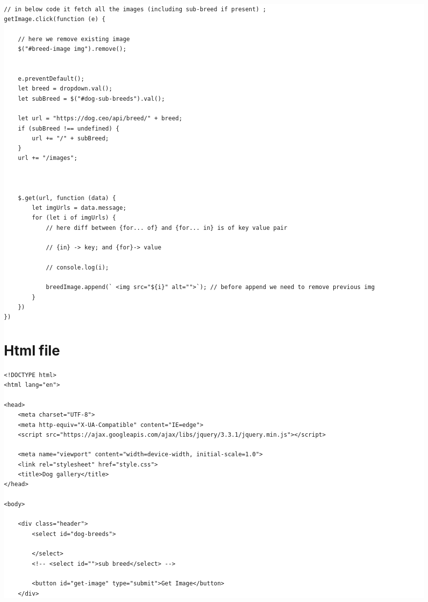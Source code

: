     // in below code it fetch all the images (including sub-breed if present) ;
    getImage.click(function (e) {

        // here we remove existing image
        $("#breed-image img").remove();


        e.preventDefault();
        let breed = dropdown.val();
        let subBreed = $("#dog-sub-breeds").val();

        let url = "https://dog.ceo/api/breed/" + breed;
        if (subBreed !== undefined) {
            url += "/" + subBreed;
        }
        url += "/images";



        $.get(url, function (data) {
            let imgUrls = data.message;
            for (let i of imgUrls) {
                // here diff between {for... of} and {for... in} is of key value pair 

                // {in} -> key; and {for}-> value

                // console.log(i);

                breedImage.append(` <img src="${i}" alt="">`); // before append we need to remove previous img
            }
        })
    })
# Html file
    <!DOCTYPE html>
    <html lang="en">

    <head>
        <meta charset="UTF-8">
        <meta http-equiv="X-UA-Compatible" content="IE=edge">
        <script src="https://ajax.googleapis.com/ajax/libs/jquery/3.3.1/jquery.min.js"></script>

        <meta name="viewport" content="width=device-width, initial-scale=1.0">
        <link rel="stylesheet" href="style.css">
        <title>Dog gallery</title>
    </head>

    <body>

        <div class="header">
            <select id="dog-breeds">

            </select>
            <!-- <select id="">sub breed</select> -->

            <button id="get-image" type="submit">Get Image</button>
        </div>
